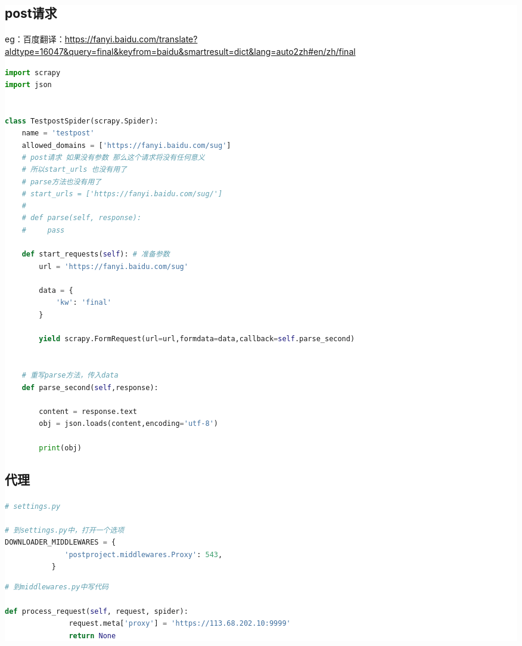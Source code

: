 

## post请求

eg：百度翻译：https://fanyi.baidu.com/translate?aldtype=16047&query=final&keyfrom=baidu&smartresult=dict&lang=auto2zh#en/zh/final

```python
import scrapy
import json


class TestpostSpider(scrapy.Spider):
    name = 'testpost'
    allowed_domains = ['https://fanyi.baidu.com/sug']
    # post请求 如果没有参数 那么这个请求将没有任何意义
    # 所以start_urls 也没有用了
    # parse方法也没有用了
    # start_urls = ['https://fanyi.baidu.com/sug/']
    #
    # def parse(self, response):
    #     pass

    def start_requests(self): # 准备参数
        url = 'https://fanyi.baidu.com/sug'

        data = {
            'kw': 'final'
        }

        yield scrapy.FormRequest(url=url,formdata=data,callback=self.parse_second)

    
    # 重写parse方法，传入data
    def parse_second(self,response):

        content = response.text
        obj = json.loads(content,encoding='utf-8')

        print(obj)
```





## 代理

```python
# settings.py

# 到settings.py中，打开一个选项 
DOWNLOADER_MIDDLEWARES = {
              'postproject.middlewares.Proxy': 543,
           }
```

```python
# 到middlewares.py中写代码

def process_request(self, request, spider):
               request.meta['proxy'] = 'https://113.68.202.10:9999'
               return None
```
